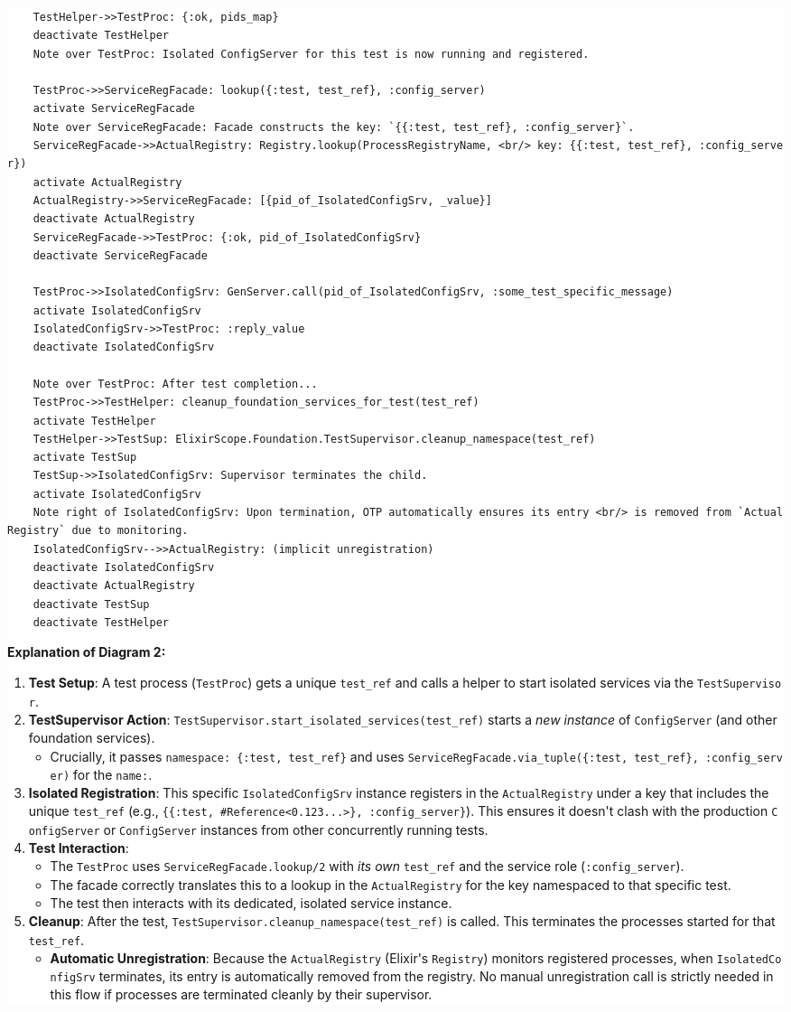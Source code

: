 ```mermaid
    TestHelper->>TestProc: {:ok, pids_map}
    deactivate TestHelper
    Note over TestProc: Isolated ConfigServer for this test is now running and registered.

    TestProc->>ServiceRegFacade: lookup({:test, test_ref}, :config_server)
    activate ServiceRegFacade
    Note over ServiceRegFacade: Facade constructs the key: `{{:test, test_ref}, :config_server}`.
    ServiceRegFacade->>ActualRegistry: Registry.lookup(ProcessRegistryName, <br/> key: {{:test, test_ref}, :config_server})
    activate ActualRegistry
    ActualRegistry->>ServiceRegFacade: [{pid_of_IsolatedConfigSrv, _value}]
    deactivate ActualRegistry
    ServiceRegFacade->>TestProc: {:ok, pid_of_IsolatedConfigSrv}
    deactivate ServiceRegFacade

    TestProc->>IsolatedConfigSrv: GenServer.call(pid_of_IsolatedConfigSrv, :some_test_specific_message)
    activate IsolatedConfigSrv
    IsolatedConfigSrv->>TestProc: :reply_value
    deactivate IsolatedConfigSrv

    Note over TestProc: After test completion...
    TestProc->>TestHelper: cleanup_foundation_services_for_test(test_ref)
    activate TestHelper
    TestHelper->>TestSup: ElixirScope.Foundation.TestSupervisor.cleanup_namespace(test_ref)
    activate TestSup
    TestSup->>IsolatedConfigSrv: Supervisor terminates the child.
    activate IsolatedConfigSrv
    Note right of IsolatedConfigSrv: Upon termination, OTP automatically ensures its entry <br/> is removed from `ActualRegistry` due to monitoring.
    IsolatedConfigSrv-->>ActualRegistry: (implicit unregistration)
    deactivate IsolatedConfigSrv
    deactivate ActualRegistry
    deactivate TestSup
    deactivate TestHelper
```

**Explanation of Diagram 2:**

1.  **Test Setup**: A test process (`TestProc`) gets a unique `test_ref` and calls a helper to start isolated services via the `TestSupervisor`.
2.  **TestSupervisor Action**: `TestSupervisor.start_isolated_services(test_ref)` starts a *new instance* of `ConfigServer` (and other foundation services).
    *   Crucially, it passes `namespace: {:test, test_ref}` and uses `ServiceRegFacade.via_tuple({:test, test_ref}, :config_server)` for the `name:`.
3.  **Isolated Registration**: This specific `IsolatedConfigSrv` instance registers in the `ActualRegistry` under a key that includes the unique `test_ref` (e.g., `{{:test, #Reference<0.123...>}, :config_server}`). This ensures it doesn't clash with the production `ConfigServer` or `ConfigServer` instances from other concurrently running tests.
4.  **Test Interaction**:
    *   The `TestProc` uses `ServiceRegFacade.lookup/2` with *its own* `test_ref` and the service role (`:config_server`).
    *   The facade correctly translates this to a lookup in the `ActualRegistry` for the key namespaced to that specific test.
    *   The test then interacts with its dedicated, isolated service instance.
5.  **Cleanup**: After the test, `TestSupervisor.cleanup_namespace(test_ref)` is called. This terminates the processes started for that `test_ref`.
    *   **Automatic Unregistration**: Because the `ActualRegistry` (Elixir's `Registry`) monitors registered processes, when `IsolatedConfigSrv` terminates, its entry is automatically removed from the registry. No manual unregistration call is strictly needed in this flow if processes are terminated cleanly by their supervisor.
